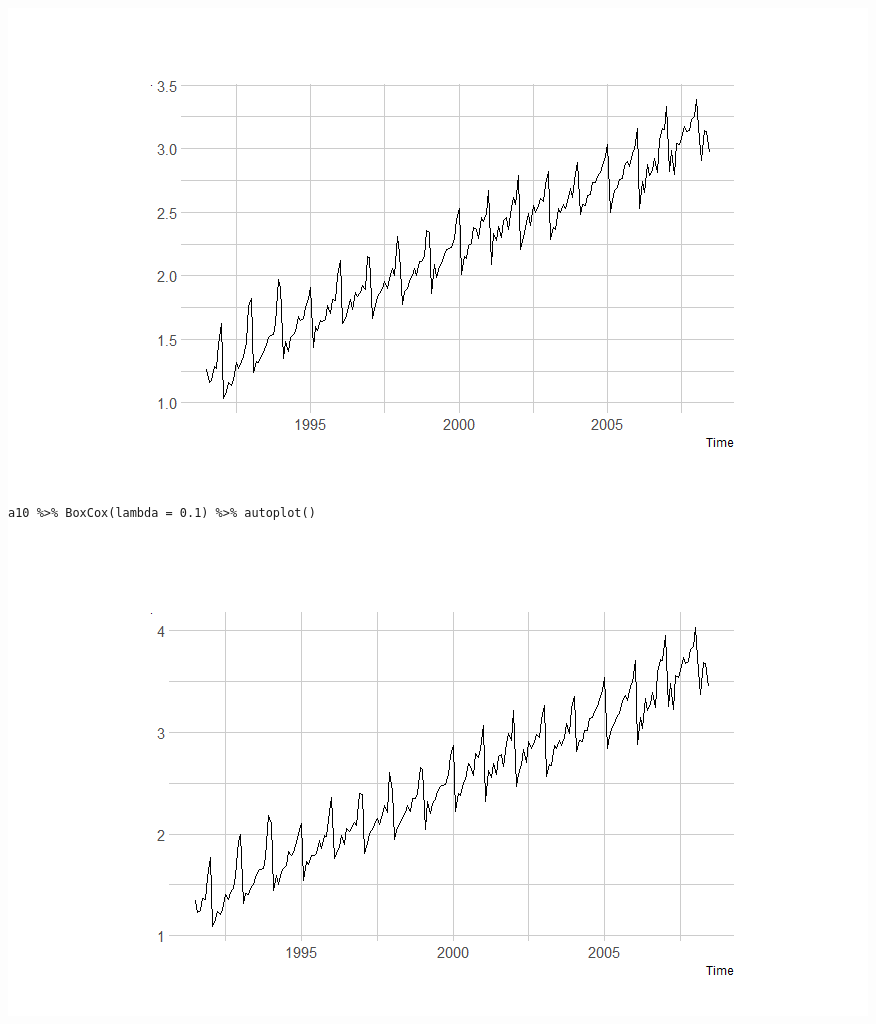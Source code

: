<img src="Forecasting-in-R_files/figure-markdown_strict/unnamed-chunk-42-2.png" style="display: block; margin: auto;" />

    a10 %>% BoxCox(lambda = 0.1) %>% autoplot()

<img src="Forecasting-in-R_files/figure-markdown_strict/unnamed-chunk-42-3.png" style="display: block; margin: auto;" />
